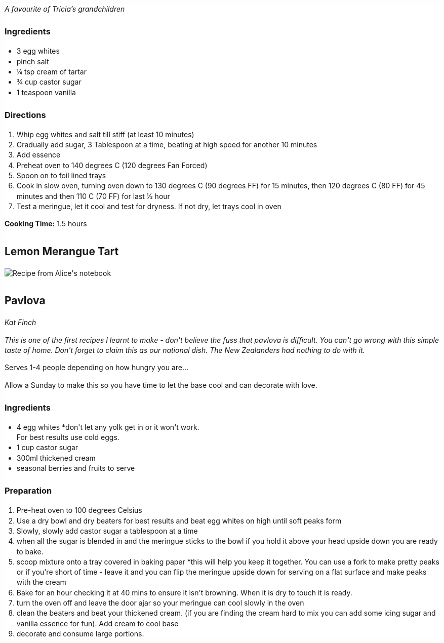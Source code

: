 *A favourite of Tricia’s grandchildren*

### Ingredients
  * 3 egg whites
  * pinch salt
  * ¼ tsp cream of tartar
  * ¾ cup castor sugar
  * 1 teaspoon vanilla

### Directions
  1. Whip egg whites and salt till stiff (at least 10 minutes)
  2. Gradually add sugar, 3 Tablespoon at a time, beating at high speed for another 10 minutes
  3. Add essence
  4. Preheat oven to 140 degrees C (120 degrees Fan Forced)
  5. Spoon on to foil lined trays
  6. Cook in slow oven, turning oven down to 130 degrees C (90 degrees FF) for 15 minutes, then 120 degrees C (80 FF) for 45 minutes and then 110 C (70 FF) for last ½ hour
  7. Test a meringue, let it cool and test for dryness. If not dry, let trays cool in oven

**Cooking Time:** 1.5 hours


## Lemon Merangue Tart
![Recipe from Alice's notebook](../Photos/LemonMerangueTart.jpg)

## Pavlova  
*Kat Finch*

*This is one of the first recipes I learnt to make - don't believe the fuss that pavlova is difficult. You can't go wrong with this simple taste of home. Don't forget to claim this as our national dish. The New Zealanders had nothing to do with it.*

Serves 1-4 people depending on how hungry you are...

Allow a Sunday to make this so you have time to let the base cool and can decorate with love.

### Ingredients
  - 4 egg whites *don't let any yolk get in or it won't work.  
For best results use cold eggs.
  - 1 cup castor sugar
  - 300ml thickened cream
  - seasonal berries and fruits to serve

### Preparation
  1. Pre-heat oven to 100 degrees Celsius
  2. Use a dry bowl and dry beaters for best results and beat egg whites on high until soft peaks form
  3. Slowly, slowly add castor sugar a tablespoon at a time 
  4. when all the sugar is blended in and the meringue sticks to the bowl if you hold it above your head upside down you are ready to bake.
  5. scoop mixture onto a tray covered in baking paper *this will help you keep it together. You can use a fork to make pretty peaks or if you're short of time - leave it and you can flip the meringue upside down for serving on a flat surface and make peaks with the cream
  6. Bake for an hour checking it at 40 mins to ensure it isn't browning. When it is dry to touch it is ready.
  7. turn the oven off and leave the door ajar so your meringue can cool slowly in the oven
  8. clean the beaters and beat your thickened cream. (if you are finding the cream hard to mix you can add some icing sugar and vanilla essence for fun). Add cream to cool base
  9. decorate and consume large portions.
